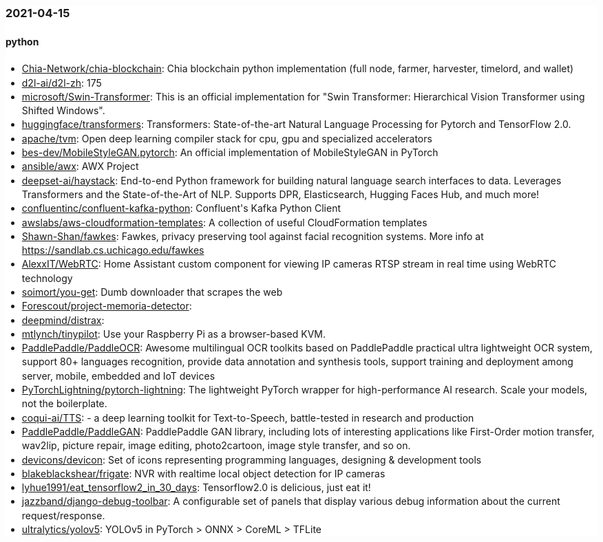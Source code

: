 ### 2021-04-15

#### python
* [Chia-Network/chia-blockchain](https://github.com/Chia-Network/chia-blockchain): Chia blockchain python implementation (full node, farmer, harvester, timelord, and wallet)
* [d2l-ai/d2l-zh](https://github.com/d2l-ai/d2l-zh): 175
* [microsoft/Swin-Transformer](https://github.com/microsoft/Swin-Transformer): This is an official implementation for "Swin Transformer: Hierarchical Vision Transformer using Shifted Windows".
* [huggingface/transformers](https://github.com/huggingface/transformers): Transformers: State-of-the-art Natural Language Processing for Pytorch and TensorFlow 2.0.
* [apache/tvm](https://github.com/apache/tvm): Open deep learning compiler stack for cpu, gpu and specialized accelerators
* [bes-dev/MobileStyleGAN.pytorch](https://github.com/bes-dev/MobileStyleGAN.pytorch): An official implementation of MobileStyleGAN in PyTorch
* [ansible/awx](https://github.com/ansible/awx): AWX Project
* [deepset-ai/haystack](https://github.com/deepset-ai/haystack):  End-to-end Python framework for building natural language search interfaces to data. Leverages Transformers and the State-of-the-Art of NLP. Supports DPR, Elasticsearch, Hugging Faces Hub, and much more!
* [confluentinc/confluent-kafka-python](https://github.com/confluentinc/confluent-kafka-python): Confluent's Kafka Python Client
* [awslabs/aws-cloudformation-templates](https://github.com/awslabs/aws-cloudformation-templates): A collection of useful CloudFormation templates
* [Shawn-Shan/fawkes](https://github.com/Shawn-Shan/fawkes): Fawkes, privacy preserving tool against facial recognition systems. More info at https://sandlab.cs.uchicago.edu/fawkes
* [AlexxIT/WebRTC](https://github.com/AlexxIT/WebRTC): Home Assistant custom component for viewing IP cameras RTSP stream in real time using WebRTC technology
* [soimort/you-get](https://github.com/soimort/you-get):  Dumb downloader that scrapes the web
* [Forescout/project-memoria-detector](https://github.com/Forescout/project-memoria-detector): 
* [deepmind/distrax](https://github.com/deepmind/distrax): 
* [mtlynch/tinypilot](https://github.com/mtlynch/tinypilot): Use your Raspberry Pi as a browser-based KVM.
* [PaddlePaddle/PaddleOCR](https://github.com/PaddlePaddle/PaddleOCR): Awesome multilingual OCR toolkits based on PaddlePaddle practical ultra lightweight OCR system, support 80+ languages recognition, provide data annotation and synthesis tools, support training and deployment among server, mobile, embedded and IoT devices
* [PyTorchLightning/pytorch-lightning](https://github.com/PyTorchLightning/pytorch-lightning): The lightweight PyTorch wrapper for high-performance AI research. Scale your models, not the boilerplate.
* [coqui-ai/TTS](https://github.com/coqui-ai/TTS):  - a deep learning toolkit for Text-to-Speech, battle-tested in research and production
* [PaddlePaddle/PaddleGAN](https://github.com/PaddlePaddle/PaddleGAN): PaddlePaddle GAN library, including lots of interesting applications like First-Order motion transfer, wav2lip, picture repair, image editing, photo2cartoon, image style transfer, and so on.
* [devicons/devicon](https://github.com/devicons/devicon): Set of icons representing programming languages, designing & development tools
* [blakeblackshear/frigate](https://github.com/blakeblackshear/frigate): NVR with realtime local object detection for IP cameras
* [lyhue1991/eat_tensorflow2_in_30_days](https://github.com/lyhue1991/eat_tensorflow2_in_30_days): Tensorflow2.0  is delicious, just eat it! 
* [jazzband/django-debug-toolbar](https://github.com/jazzband/django-debug-toolbar): A configurable set of panels that display various debug information about the current request/response.
* [ultralytics/yolov5](https://github.com/ultralytics/yolov5): YOLOv5 in PyTorch > ONNX > CoreML > TFLite
